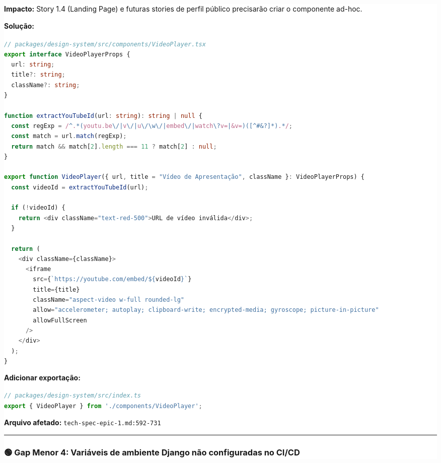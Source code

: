 **Impacto:** Story 1.4 (Landing Page) e futuras stories de perfil público precisarão criar o componente ad-hoc.

**Solução:**
```typescript
// packages/design-system/src/components/VideoPlayer.tsx
export interface VideoPlayerProps {
  url: string;
  title?: string;
  className?: string;
}

function extractYouTubeId(url: string): string | null {
  const regExp = /^.*(youtu.be\/|v\/|u\/\w\/|embed\/|watch\?v=|&v=)([^#&?]*).*/;
  const match = url.match(regExp);
  return match && match[2].length === 11 ? match[2] : null;
}

export function VideoPlayer({ url, title = "Vídeo de Apresentação", className }: VideoPlayerProps) {
  const videoId = extractYouTubeId(url);

  if (!videoId) {
    return <div className="text-red-500">URL de vídeo inválida</div>;
  }

  return (
    <div className={className}>
      <iframe
        src={`https://youtube.com/embed/${videoId}`}
        title={title}
        className="aspect-video w-full rounded-lg"
        allow="accelerometer; autoplay; clipboard-write; encrypted-media; gyroscope; picture-in-picture"
        allowFullScreen
      />
    </div>
  );
}
```

**Adicionar exportação:**
```typescript
// packages/design-system/src/index.ts
export { VideoPlayer } from './components/VideoPlayer';
```

**Arquivo afetado:** `tech-spec-epic-1.md:592-731`

---

### 🟢 Gap Menor 4: Variáveis de ambiente Django não configuradas no CI/CD
